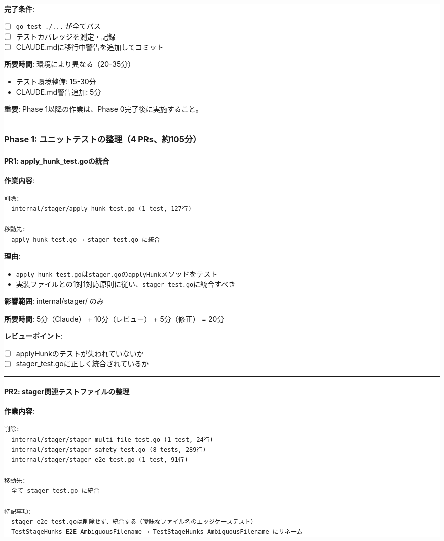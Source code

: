 **完了条件**:
- [ ] `go test ./...` が全てパス
- [ ] テストカバレッジを測定・記録
- [ ] CLAUDE.mdに移行中警告を追加してコミット

**所要時間**: 環境により異なる（20-35分）
  - テスト環境整備: 15-30分
  - CLAUDE.md警告追加: 5分

**重要**: Phase 1以降の作業は、Phase 0完了後に実施すること。

---

### Phase 1: ユニットテストの整理（4 PRs、約105分）

#### PR1: apply_hunk_test.goの統合

**作業内容**:
```
削除:
- internal/stager/apply_hunk_test.go (1 test, 127行)

移動先:
- apply_hunk_test.go → stager_test.go に統合
```

**理由**:
- `apply_hunk_test.go`は`stager.go`の`applyHunk`メソッドをテスト
- 実装ファイルとの1対1対応原則に従い、`stager_test.go`に統合すべき

**影響範囲**: internal/stager/ のみ

**所要時間**: 5分（Claude） + 10分（レビュー） + 5分（修正） = 20分

**レビューポイント**:
- [ ] applyHunkのテストが失われていないか
- [ ] stager_test.goに正しく統合されているか

---

#### PR2: stager関連テストファイルの整理

**作業内容**:
```
削除:
- internal/stager/stager_multi_file_test.go (1 test, 24行)
- internal/stager/stager_safety_test.go (8 tests, 289行)
- internal/stager/stager_e2e_test.go (1 test, 91行)

移動先:
- 全て stager_test.go に統合

特記事項:
- stager_e2e_test.goは削除せず、統合する（曖昧なファイル名のエッジケーステスト）
- TestStageHunks_E2E_AmbiguousFilename → TestStageHunks_AmbiguousFilename にリネーム
```
